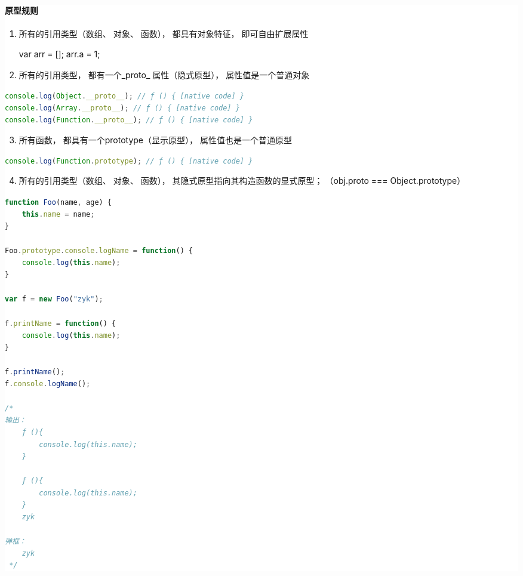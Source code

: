 #### 原型规则

1. 所有的引用类型（数组、 对象、 函数）， 都具有对象特征， 即可自由扩展属性

	var arr = [];
	arr.a = 1;

2. 所有的引用类型， 都有一个_proto_ 属性（隐式原型）， 属性值是一个普通对象

```js
console.log(Object.__proto__); // ƒ () { [native code] }
console.log(Array.__proto__); // ƒ () { [native code] } 
console.log(Function.__proto__); // ƒ () { [native code] }
```

3. 所有函数， 都具有一个prototype（显示原型）， 属性值也是一个普通原型

```js
console.log(Function.prototype); // ƒ () { [native code] }
```

4. 所有的引用类型（数组、 对象、 函数）， 其隐式原型指向其构造函数的显式原型； （obj.proto === Object.prototype）

```js
function Foo(name, age) {
    this.name = name;
}

Foo.prototype.console.logName = function() {
    console.log(this.name);
}

var f = new Foo("zyk");

f.printName = function() {
    console.log(this.name);
}

f.printName();
f.console.logName();

/* 
输出：
	ƒ (){
		console.log(this.name);
	}

	ƒ (){
        console.log(this.name);
    }
	zyk

弹框：
	zyk
 */
```
